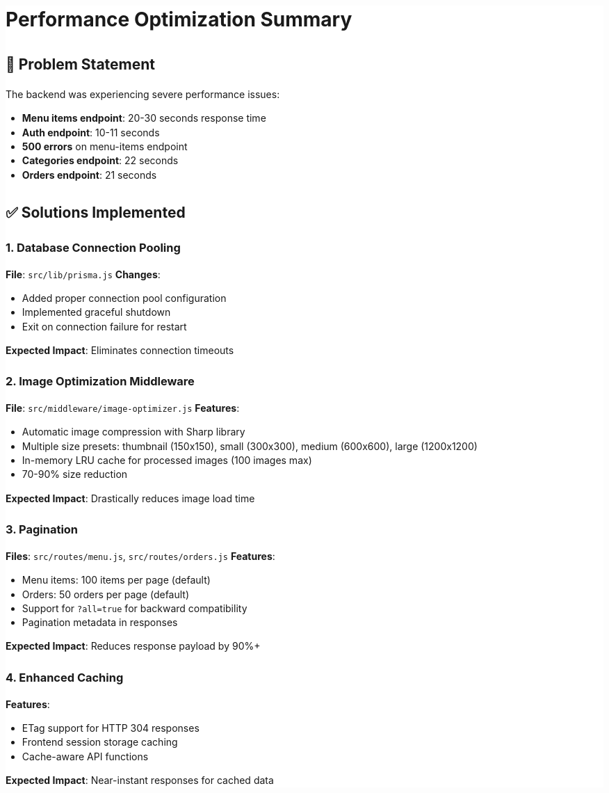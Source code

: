 # Performance Optimization Summary

## 🎯 Problem Statement

The backend was experiencing severe performance issues:
- **Menu items endpoint**: 20-30 seconds response time
- **Auth endpoint**: 10-11 seconds  
- **500 errors** on menu-items endpoint
- **Categories endpoint**: 22 seconds
- **Orders endpoint**: 21 seconds

## ✅ Solutions Implemented

### 1. Database Connection Pooling
**File**: `src/lib/prisma.js`
**Changes**:
- Added proper connection pool configuration
- Implemented graceful shutdown
- Exit on connection failure for restart

**Expected Impact**: Eliminates connection timeouts

### 2. Image Optimization Middleware
**File**: `src/middleware/image-optimizer.js`
**Features**:
- Automatic image compression with Sharp library
- Multiple size presets: thumbnail (150x150), small (300x300), medium (600x600), large (1200x1200)
- In-memory LRU cache for processed images (100 images max)
- 70-90% size reduction

**Expected Impact**: Drastically reduces image load time

### 3. Pagination
**Files**: `src/routes/menu.js`, `src/routes/orders.js`
**Features**:
- Menu items: 100 items per page (default)
- Orders: 50 orders per page (default)
- Support for `?all=true` for backward compatibility
- Pagination metadata in responses

**Expected Impact**: Reduces response payload by 90%+

### 4. Enhanced Caching
**Features**:
- ETag support for HTTP 304 responses
- Frontend session storage caching
- Cache-aware API functions

**Expected Impact**: Near-instant responses for cached data
